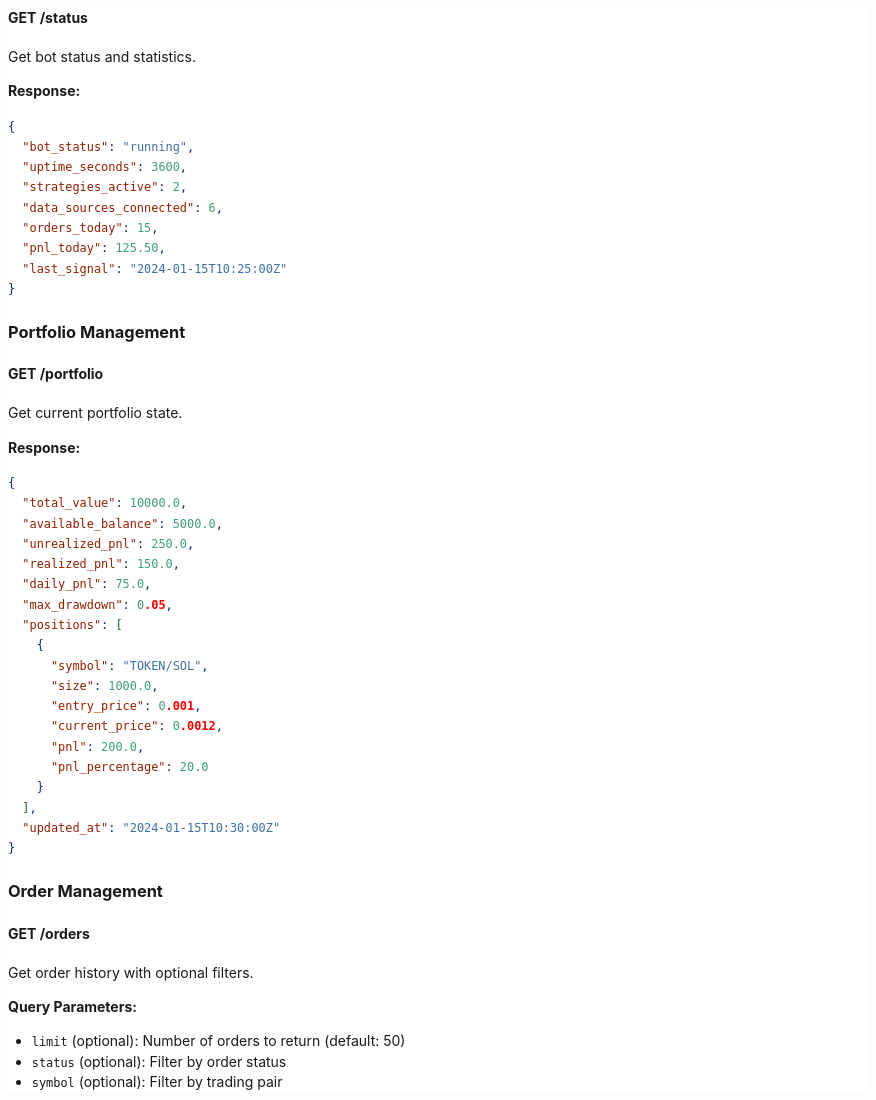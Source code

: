 #### GET /status
Get bot status and statistics.

**Response:**
```json
{
  "bot_status": "running",
  "uptime_seconds": 3600,
  "strategies_active": 2,
  "data_sources_connected": 6,
  "orders_today": 15,
  "pnl_today": 125.50,
  "last_signal": "2024-01-15T10:25:00Z"
}
```

### Portfolio Management

#### GET /portfolio
Get current portfolio state.

**Response:**
```json
{
  "total_value": 10000.0,
  "available_balance": 5000.0,
  "unrealized_pnl": 250.0,
  "realized_pnl": 150.0,
  "daily_pnl": 75.0,
  "max_drawdown": 0.05,
  "positions": [
    {
      "symbol": "TOKEN/SOL",
      "size": 1000.0,
      "entry_price": 0.001,
      "current_price": 0.0012,
      "pnl": 200.0,
      "pnl_percentage": 20.0
    }
  ],
  "updated_at": "2024-01-15T10:30:00Z"
}
```

### Order Management

#### GET /orders
Get order history with optional filters.

**Query Parameters:**
- `limit` (optional): Number of orders to return (default: 50)
- `status` (optional): Filter by order status
- `symbol` (optional): Filter by trading pair
